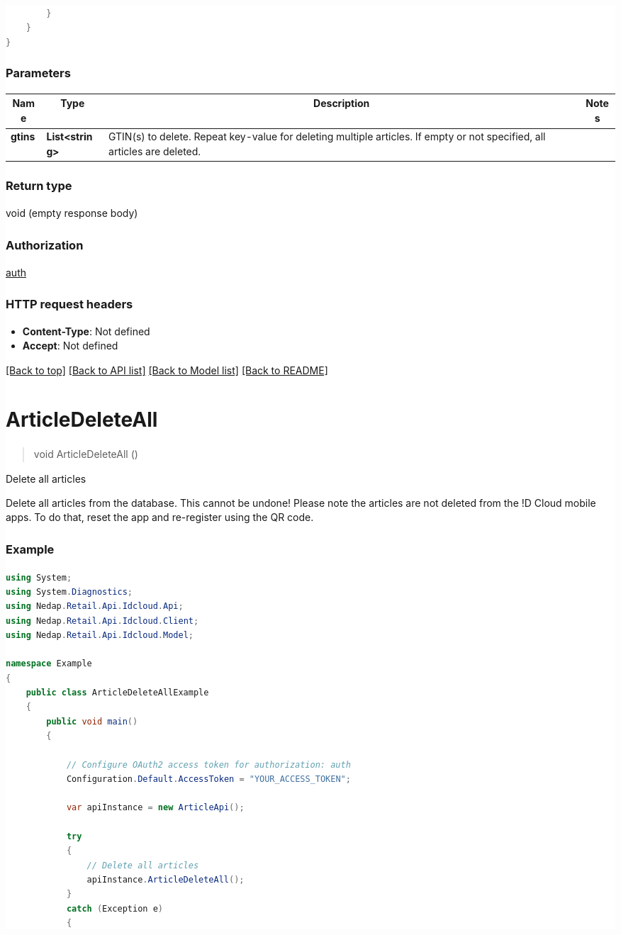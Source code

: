 ```csharp
        }
    }
}
```

### Parameters

Name | Type | Description  | Notes
------------- | ------------- | ------------- | -------------
 **gtins** | **List&lt;string&gt;**| GTIN(s) to delete. Repeat key-value for deleting multiple articles. If empty or not specified, all articles are deleted. | 

### Return type

void (empty response body)

### Authorization

[auth](../README.md#auth)

### HTTP request headers

 - **Content-Type**: Not defined
 - **Accept**: Not defined

[[Back to top]](#) [[Back to API list]](../README.md#documentation-for-api-endpoints) [[Back to Model list]](../README.md#documentation-for-models) [[Back to README]](../README.md)

<a name="articledeleteall"></a>
# **ArticleDeleteAll**
> void ArticleDeleteAll ()

Delete all articles

Delete all articles from the database. This cannot be undone! Please note the articles are not deleted from the !D Cloud mobile apps. To do that, reset the app and re-register using the QR code.

### Example
```csharp
using System;
using System.Diagnostics;
using Nedap.Retail.Api.Idcloud.Api;
using Nedap.Retail.Api.Idcloud.Client;
using Nedap.Retail.Api.Idcloud.Model;

namespace Example
{
    public class ArticleDeleteAllExample
    {
        public void main()
        {
            
            // Configure OAuth2 access token for authorization: auth
            Configuration.Default.AccessToken = "YOUR_ACCESS_TOKEN";

            var apiInstance = new ArticleApi();

            try
            {
                // Delete all articles
                apiInstance.ArticleDeleteAll();
            }
            catch (Exception e)
            {
```